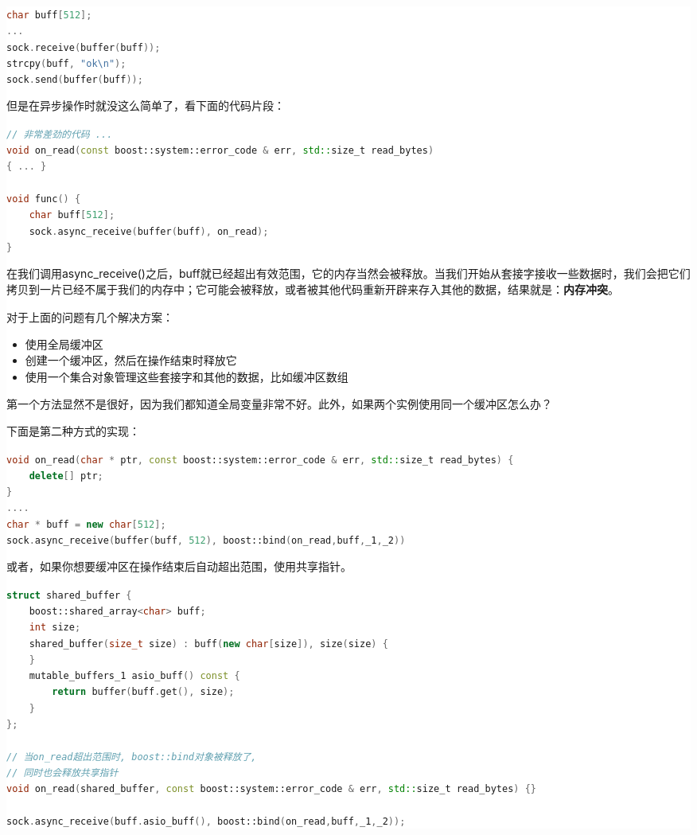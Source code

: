 ```cpp
char buff[512];
...
sock.receive(buffer(buff));
strcpy(buff, "ok\n");
sock.send(buffer(buff));
```

但是在异步操作时就没这么简单了，看下面的代码片段：

```cpp
// 非常差劲的代码 ...
void on_read(const boost::system::error_code & err, std::size_t read_bytes)
{ ... }

void func() {
    char buff[512];
    sock.async_receive(buffer(buff), on_read);
}
```

在我们调用async_receive()之后，buff就已经超出有效范围，它的内存当然会被释放。当我们开始从套接字接收一些数据时，我们会把它们拷贝到一片已经不属于我们的内存中；它可能会被释放，或者被其他代码重新开辟来存入其他的数据，结果就是：**内存冲突**。

对于上面的问题有几个解决方案：

- 使用全局缓冲区
- 创建一个缓冲区，然后在操作结束时释放它
- 使用一个集合对象管理这些套接字和其他的数据，比如缓冲区数组

第一个方法显然不是很好，因为我们都知道全局变量非常不好。此外，如果两个实例使用同一个缓冲区怎么办？

下面是第二种方式的实现：

```cpp
void on_read(char * ptr, const boost::system::error_code & err, std::size_t read_bytes) {
    delete[] ptr;
}
....
char * buff = new char[512];
sock.async_receive(buffer(buff, 512), boost::bind(on_read,buff,_1,_2))
```

或者，如果你想要缓冲区在操作结束后自动超出范围，使用共享指针。

```c++
struct shared_buffer {
    boost::shared_array<char> buff;
    int size;
    shared_buffer(size_t size) : buff(new char[size]), size(size) {
    }
    mutable_buffers_1 asio_buff() const {
        return buffer(buff.get(), size);
    }
};

// 当on_read超出范围时, boost::bind对象被释放了,
// 同时也会释放共享指针
void on_read(shared_buffer, const boost::system::error_code & err, std::size_t read_bytes) {}

sock.async_receive(buff.asio_buff(), boost::bind(on_read,buff,_1,_2));
```
